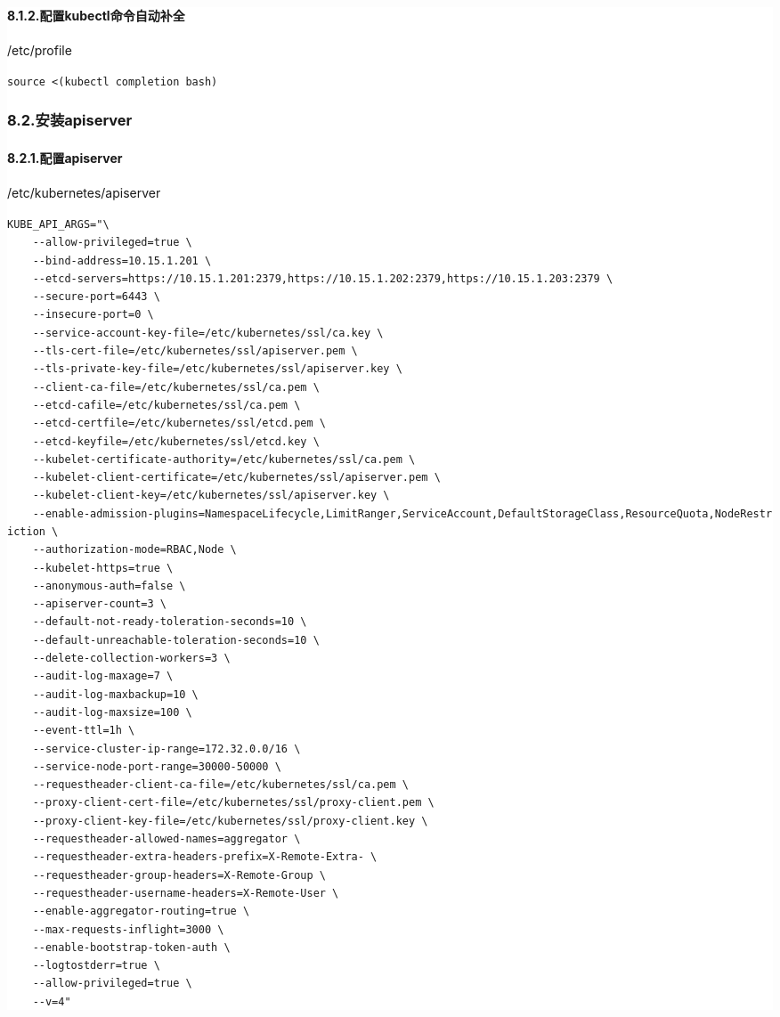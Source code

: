 #### 8.1.2.配置kubectl命令自动补全

/etc/profile

```
source <(kubectl completion bash)
```



### 8.2.安装apiserver

#### 8.2.1.配置apiserver

/etc/kubernetes/apiserver

```
KUBE_API_ARGS="\
    --allow-privileged=true \
    --bind-address=10.15.1.201 \
    --etcd-servers=https://10.15.1.201:2379,https://10.15.1.202:2379,https://10.15.1.203:2379 \
    --secure-port=6443 \
    --insecure-port=0 \
    --service-account-key-file=/etc/kubernetes/ssl/ca.key \
    --tls-cert-file=/etc/kubernetes/ssl/apiserver.pem \
    --tls-private-key-file=/etc/kubernetes/ssl/apiserver.key \
    --client-ca-file=/etc/kubernetes/ssl/ca.pem \
    --etcd-cafile=/etc/kubernetes/ssl/ca.pem \
    --etcd-certfile=/etc/kubernetes/ssl/etcd.pem \
    --etcd-keyfile=/etc/kubernetes/ssl/etcd.key \
    --kubelet-certificate-authority=/etc/kubernetes/ssl/ca.pem \
    --kubelet-client-certificate=/etc/kubernetes/ssl/apiserver.pem \
    --kubelet-client-key=/etc/kubernetes/ssl/apiserver.key \
    --enable-admission-plugins=NamespaceLifecycle,LimitRanger,ServiceAccount,DefaultStorageClass,ResourceQuota,NodeRestriction \
    --authorization-mode=RBAC,Node \
    --kubelet-https=true \
    --anonymous-auth=false \
    --apiserver-count=3 \
    --default-not-ready-toleration-seconds=10 \
    --default-unreachable-toleration-seconds=10 \
    --delete-collection-workers=3 \
    --audit-log-maxage=7 \
    --audit-log-maxbackup=10 \
    --audit-log-maxsize=100 \
    --event-ttl=1h \
    --service-cluster-ip-range=172.32.0.0/16 \
    --service-node-port-range=30000-50000 \
    --requestheader-client-ca-file=/etc/kubernetes/ssl/ca.pem \
    --proxy-client-cert-file=/etc/kubernetes/ssl/proxy-client.pem \
    --proxy-client-key-file=/etc/kubernetes/ssl/proxy-client.key \
    --requestheader-allowed-names=aggregator \
    --requestheader-extra-headers-prefix=X-Remote-Extra- \
    --requestheader-group-headers=X-Remote-Group \
    --requestheader-username-headers=X-Remote-User \
    --enable-aggregator-routing=true \
    --max-requests-inflight=3000 \
    --enable-bootstrap-token-auth \
    --logtostderr=true \
    --allow-privileged=true \
    --v=4"
```
